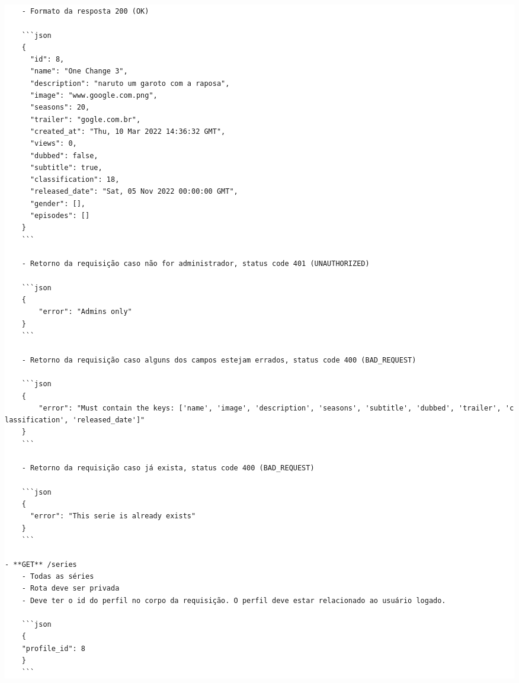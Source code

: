         - Formato da resposta 200 (OK)
        
        ```json
        {
          "id": 8,
          "name": "One Change 3",
          "description": "naruto um garoto com a raposa",
          "image": "www.google.com.png",
          "seasons": 20,
          "trailer": "gogle.com.br",
          "created_at": "Thu, 10 Mar 2022 14:36:32 GMT",
          "views": 0,
          "dubbed": false,
          "subtitle": true,
          "classification": 18,
          "released_date": "Sat, 05 Nov 2022 00:00:00 GMT",
          "gender": [],
          "episodes": []
        }
        ```
        
        - Retorno da requisição caso não for administrador, status code 401 (UNAUTHORIZED)
        
        ```json
        {
        	"error": "Admins only"
        }
        ```
        
        - Retorno da requisição caso alguns dos campos estejam errados, status code 400 (BAD_REQUEST)
        
        ```json
        {
        	"error": "Must contain the keys: ['name', 'image', 'description', 'seasons', 'subtitle', 'dubbed', 'trailer', 'classification', 'released_date']"
        }
        ```
        
        - Retorno da requisição caso já exista, status code 400 (BAD_REQUEST)
        
        ```json
        {
          "error": "This serie is already exists"
        }
        ```
        
    - **GET** /series
        - Todas as séries
        - Rota deve ser privada
        - Deve ter o id do perfil no corpo da requisição. O perfil deve estar relacionado ao usuário logado.
        
        ```json
        {
        "profile_id": 8
        }
        ```
        